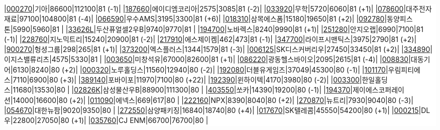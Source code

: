 |[000270](https://finance.daum.net/quotes/A000270)|기아|86600|112100|81 (-1)|
|[187660](https://finance.daum.net/quotes/A187660)|에이디엠코리아|2575|3085|81 (-2)|
|[033920](https://finance.daum.net/quotes/A033920)|무학|5720|6060|81 (+1)|
|[078600](https://finance.daum.net/quotes/A078600)|대주전자재료|97100|104800|81 (-4)|
|[066590](https://finance.daum.net/quotes/A066590)|우수AMS|3195|3300|81 (+6)|
|[018310](https://finance.daum.net/quotes/A018310)|삼목에스폼|15180|19650|81 (+2)|
|[092780](https://finance.daum.net/quotes/A092780)|동양피스톤|5990|5960|81 |
|[33626L](https://finance.daum.net/quotes/A33626L)|두산퓨얼셀2우B|9740|9770|81 |
|[194700](https://finance.daum.net/quotes/A194700)|노바렉스|8240|9990|81 (+1)|
|[251280](https://finance.daum.net/quotes/A251280)|안지오랩|6990|7100|81 (-1)|
|[228760](https://finance.daum.net/quotes/A228760)|지노믹트리|15240|20900|81 (-2)|
|[217910](https://finance.daum.net/quotes/A217910)|에스제이켐|462|473|81 (-1)|
|[347700](https://finance.daum.net/quotes/A347700)|라이프시맨틱스|3975|2790|81 (+2)|
|[900270](https://finance.daum.net/quotes/A900270)|헝셩그룹|298|265|81 (+1)|
|[373200](https://finance.daum.net/quotes/A373200)|엑스플러스|1344|1579|81 (-3)|
|[006125](https://finance.daum.net/quotes/A006125)|SK디스커버리우|27450|33450|81 (+2)|
|[334890](https://finance.daum.net/quotes/A334890)|이지스밸류리츠|4575|5330|81 |
|[003650](https://finance.daum.net/quotes/A003650)|미창석유|67000|82600|81 (+1)|
|[086220](https://finance.daum.net/quotes/A086220)|광동헬스바이오|2095|2615|81 (-4)|
|[008830](https://finance.daum.net/quotes/A008830)|대동기어|6130|8240|80 (+2)|
|[000320](https://finance.daum.net/quotes/A000320)|노루홀딩스|11560|12940|80 (-2)|
|[192080](https://finance.daum.net/quotes/A192080)|더블유게임즈|37049|45300|80 (-1)|
|[101170](https://finance.daum.net/quotes/A101170)|우림피티에스|7110|6900|80 (+3)|
|[389140](https://finance.daum.net/quotes/A389140)|포바이포|11970|7100|80 (+22)|
|[192390](https://finance.daum.net/quotes/A192390)|윈하이텍|4170|3980|80 (-2)|
|[003300](https://finance.daum.net/quotes/A003300)|한일홀딩스|11680|13530|80 |
|[02826K](https://finance.daum.net/quotes/A02826K)|삼성물산우B|88900|111300|80 |
|[403550](https://finance.daum.net/quotes/A403550)|쏘카|14390|19200|80 (-1)|
|[194370](https://finance.daum.net/quotes/A194370)|제이에스코퍼레이션|14000|16600|80 (+2)|
|[011090](https://finance.daum.net/quotes/A011090)|에넥스|669|617|80 |
|[222160](https://finance.daum.net/quotes/A222160)|NPX|8390|8040|80 (+2)|
|[270870](https://finance.daum.net/quotes/A270870)|뉴트리|7930|9040|80 (-3)|
|[054670](https://finance.daum.net/quotes/A054670)|대한뉴팜|9020|9350|80 |
|[272550](https://finance.daum.net/quotes/A272550)|삼양패키징|16840|18740|80 (+4)|
|[017670](https://finance.daum.net/quotes/A017670)|SK텔레콤|45550|54200|80 (+1)|
|[000215](https://finance.daum.net/quotes/A000215)|DL우|22800|27050|80 (+1)|
|[035760](https://finance.daum.net/quotes/A035760)|CJ ENM|66700|76700|80 |